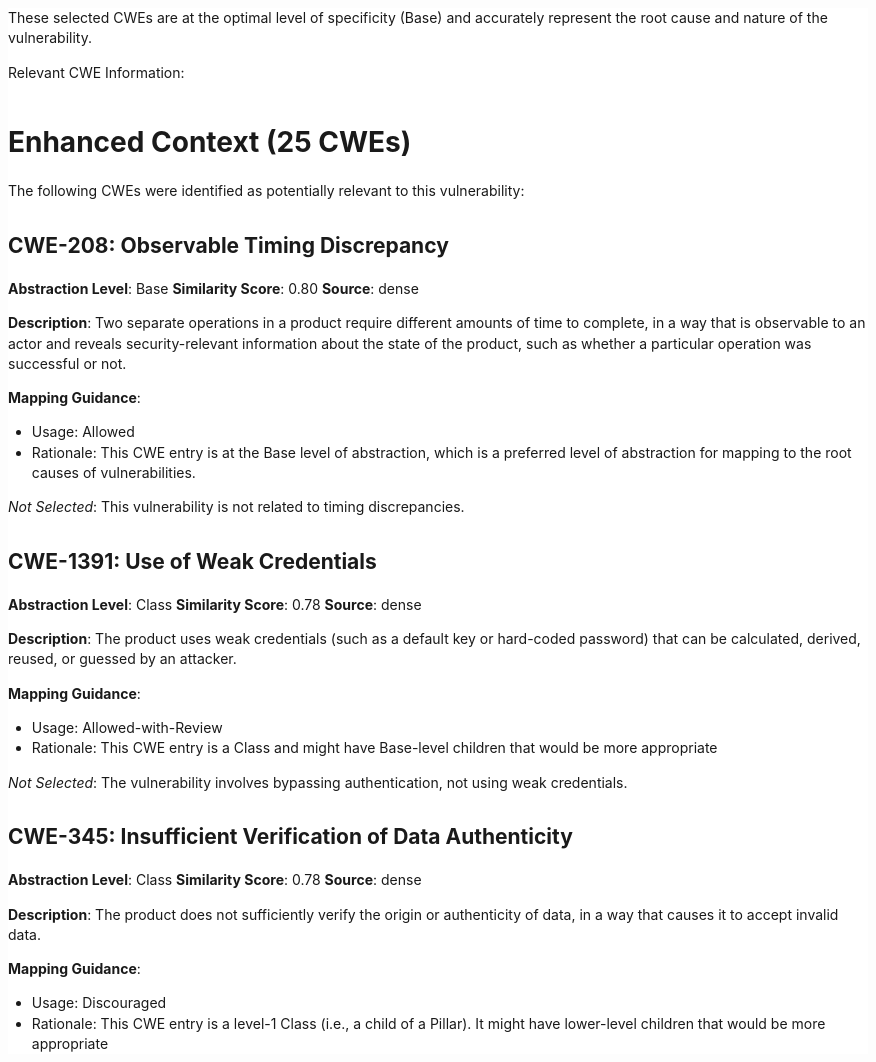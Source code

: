 These selected CWEs are at the optimal level of specificity (Base) and accurately represent the root cause and nature of the vulnerability.

Relevant CWE Information:

# Enhanced Context (25 CWEs)
The following CWEs were identified as potentially relevant to this vulnerability:

## CWE-208: Observable Timing Discrepancy
**Abstraction Level**: Base
**Similarity Score**: 0.80
**Source**: dense

**Description**:
Two separate operations in a product require different amounts of time to complete, in a way that is observable to an actor and reveals security-relevant information about the state of the product, such as whether a particular operation was successful or not.

**Mapping Guidance**:
- Usage: Allowed
- Rationale: This CWE entry is at the Base level of abstraction, which is a preferred level of abstraction for mapping to the root causes of vulnerabilities.

*Not Selected*: This vulnerability is not related to timing discrepancies.

## CWE-1391: Use of Weak Credentials
**Abstraction Level**: Class
**Similarity Score**: 0.78
**Source**: dense

**Description**:
The product uses weak credentials (such as a default key or hard-coded password) that can be calculated, derived, reused, or guessed by an attacker.

**Mapping Guidance**:
- Usage: Allowed-with-Review
- Rationale: This CWE entry is a Class and might have Base-level children that would be more appropriate

*Not Selected*: The vulnerability involves bypassing authentication, not using weak credentials.

## CWE-345: Insufficient Verification of Data Authenticity
**Abstraction Level**: Class
**Similarity Score**: 0.78
**Source**: dense

**Description**:
The product does not sufficiently verify the origin or authenticity of data, in a way that causes it to accept invalid data.

**Mapping Guidance**:
- Usage: Discouraged
- Rationale: This CWE entry is a level-1 Class (i.e., a child of a Pillar). It might have lower-level children that would be more appropriate
